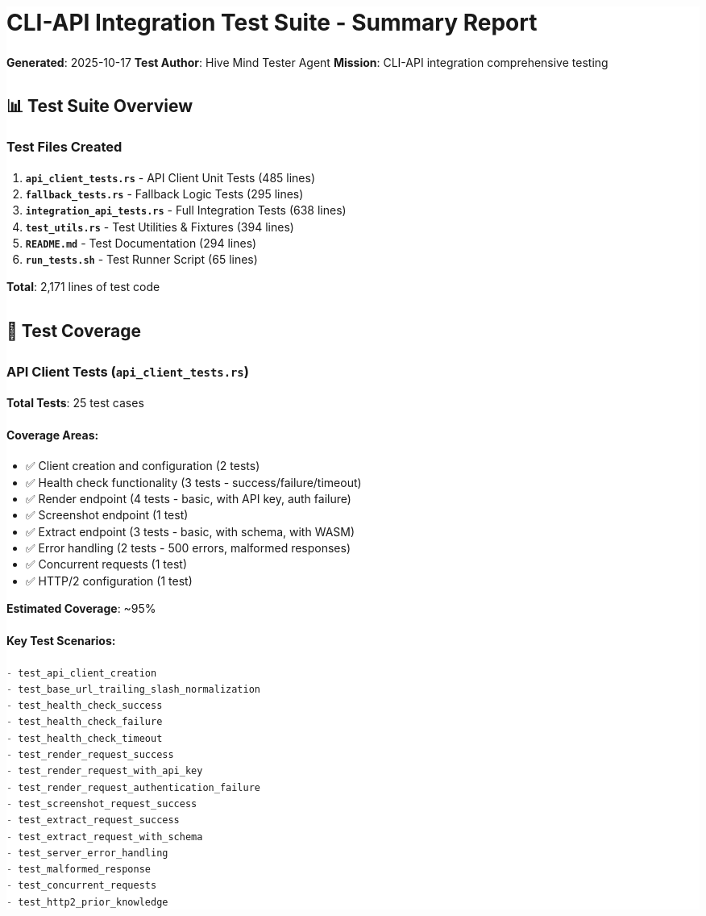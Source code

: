 # CLI-API Integration Test Suite - Summary Report

**Generated**: 2025-10-17
**Test Author**: Hive Mind Tester Agent
**Mission**: CLI-API integration comprehensive testing

## 📊 Test Suite Overview

### Test Files Created

1. **`api_client_tests.rs`** - API Client Unit Tests (485 lines)
2. **`fallback_tests.rs`** - Fallback Logic Tests (295 lines)
3. **`integration_api_tests.rs`** - Full Integration Tests (638 lines)
4. **`test_utils.rs`** - Test Utilities & Fixtures (394 lines)
5. **`README.md`** - Test Documentation (294 lines)
6. **`run_tests.sh`** - Test Runner Script (65 lines)

**Total**: 2,171 lines of test code

## 🎯 Test Coverage

### API Client Tests (`api_client_tests.rs`)
**Total Tests**: 25 test cases

#### Coverage Areas:
- ✅ Client creation and configuration (2 tests)
- ✅ Health check functionality (3 tests - success/failure/timeout)
- ✅ Render endpoint (4 tests - basic, with API key, auth failure)
- ✅ Screenshot endpoint (1 test)
- ✅ Extract endpoint (3 tests - basic, with schema, with WASM)
- ✅ Error handling (2 tests - 500 errors, malformed responses)
- ✅ Concurrent requests (1 test)
- ✅ HTTP/2 configuration (1 test)

**Estimated Coverage**: ~95%

#### Key Test Scenarios:
```rust
- test_api_client_creation
- test_base_url_trailing_slash_normalization
- test_health_check_success
- test_health_check_failure
- test_health_check_timeout
- test_render_request_success
- test_render_request_with_api_key
- test_render_request_authentication_failure
- test_screenshot_request_success
- test_extract_request_success
- test_extract_request_with_schema
- test_server_error_handling
- test_malformed_response
- test_concurrent_requests
- test_http2_prior_knowledge
```

